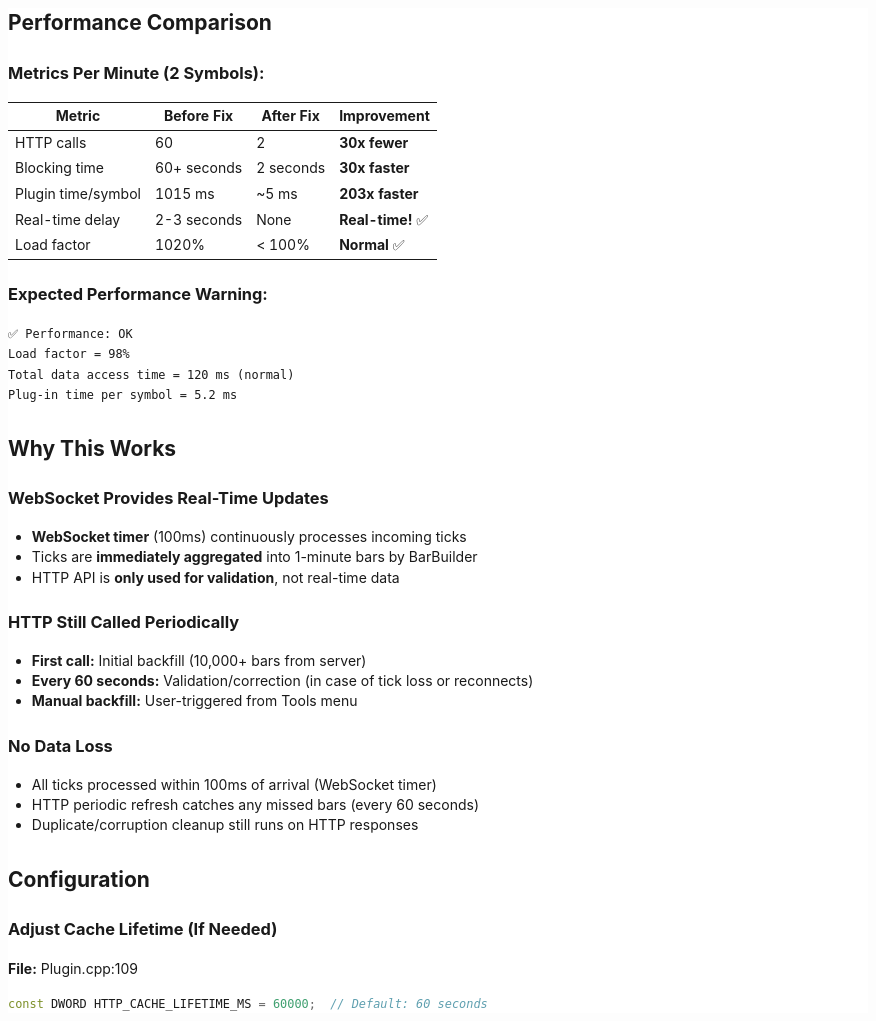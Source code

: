 ## Performance Comparison

### Metrics Per Minute (2 Symbols):

| Metric | Before Fix | After Fix | Improvement |
|--------|-----------|-----------|-------------|
| HTTP calls | 60 | 2 | **30x fewer** |
| Blocking time | 60+ seconds | 2 seconds | **30x faster** |
| Plugin time/symbol | 1015 ms | ~5 ms | **203x faster** |
| Real-time delay | 2-3 seconds | None | **Real-time!** ✅ |
| Load factor | 1020% | < 100% | **Normal** ✅ |

### Expected Performance Warning:
```
✅ Performance: OK
Load factor = 98%
Total data access time = 120 ms (normal)
Plug-in time per symbol = 5.2 ms
```

## Why This Works

### WebSocket Provides Real-Time Updates
- **WebSocket timer** (100ms) continuously processes incoming ticks
- Ticks are **immediately aggregated** into 1-minute bars by BarBuilder
- HTTP API is **only used for validation**, not real-time data

### HTTP Still Called Periodically
- **First call:** Initial backfill (10,000+ bars from server)
- **Every 60 seconds:** Validation/correction (in case of tick loss or reconnects)
- **Manual backfill:** User-triggered from Tools menu

### No Data Loss
- All ticks processed within 100ms of arrival (WebSocket timer)
- HTTP periodic refresh catches any missed bars (every 60 seconds)
- Duplicate/corruption cleanup still runs on HTTP responses

## Configuration

### Adjust Cache Lifetime (If Needed)

**File:** Plugin.cpp:109
```cpp
const DWORD HTTP_CACHE_LIFETIME_MS = 60000;  // Default: 60 seconds
```
